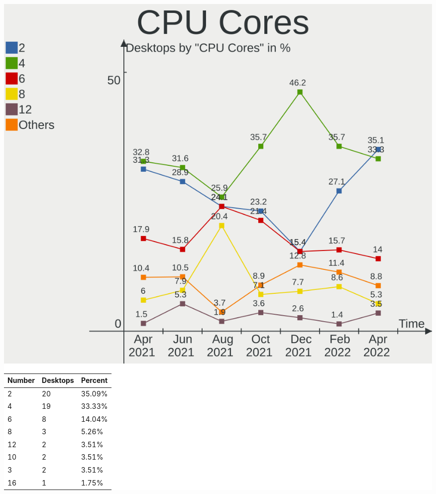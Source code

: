 ![CPU Cores](./images/line_chart/cpu_cores.svg)

| Number | Desktops | Percent |
|--------|----------|---------|
| 2      | 20       | 35.09%  |
| 4      | 19       | 33.33%  |
| 6      | 8        | 14.04%  |
| 8      | 3        | 5.26%   |
| 12     | 2        | 3.51%   |
| 10     | 2        | 3.51%   |
| 3      | 2        | 3.51%   |
| 16     | 1        | 1.75%   |
